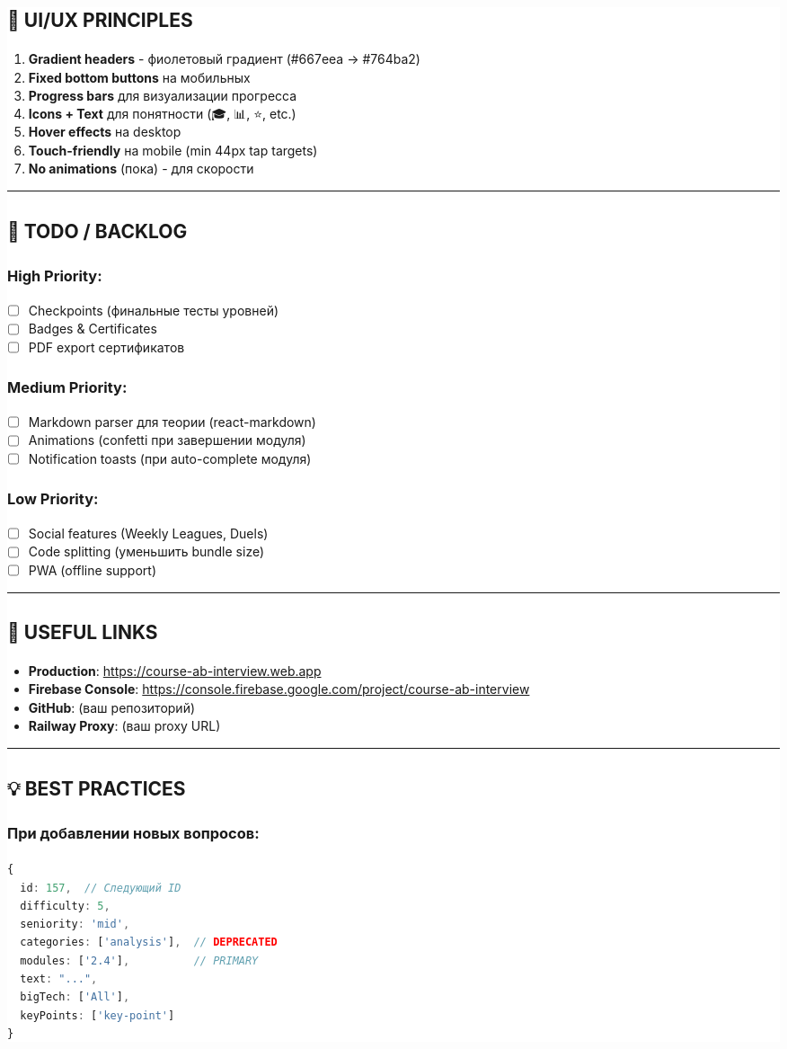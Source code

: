 
## 🎨 UI/UX PRINCIPLES

1. **Gradient headers** - фиолетовый градиент (#667eea → #764ba2)
2. **Fixed bottom buttons** на мобильных
3. **Progress bars** для визуализации прогресса
4. **Icons + Text** для понятности (🎓, 📊, ⭐, etc.)
5. **Hover effects** на desktop
6. **Touch-friendly** на mobile (min 44px tap targets)
7. **No animations** (пока) - для скорости

---

## 📝 TODO / BACKLOG

### **High Priority**:
- [ ] Checkpoints (финальные тесты уровней)
- [ ] Badges & Certificates
- [ ] PDF export сертификатов

### **Medium Priority**:
- [ ] Markdown parser для теории (react-markdown)
- [ ] Animations (confetti при завершении модуля)
- [ ] Notification toasts (при auto-complete модуля)

### **Low Priority**:
- [ ] Social features (Weekly Leagues, Duels)
- [ ] Code splitting (уменьшить bundle size)
- [ ] PWA (offline support)

---

## 🔗 USEFUL LINKS

- **Production**: https://course-ab-interview.web.app
- **Firebase Console**: https://console.firebase.google.com/project/course-ab-interview
- **GitHub**: (ваш репозиторий)
- **Railway Proxy**: (ваш proxy URL)

---

## 💡 BEST PRACTICES

### **При добавлении новых вопросов**:
```typescript
{
  id: 157,  // Следующий ID
  difficulty: 5,
  seniority: 'mid',
  categories: ['analysis'],  // DEPRECATED
  modules: ['2.4'],          // PRIMARY
  text: "...",
  bigTech: ['All'],
  keyPoints: ['key-point']
}
```
